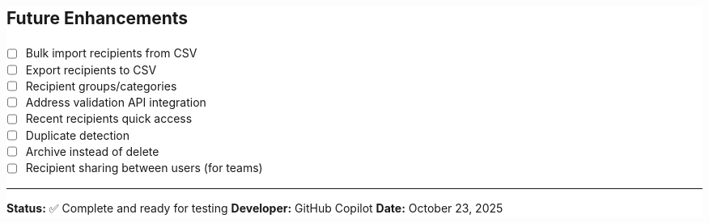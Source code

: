 ## Future Enhancements

- [ ] Bulk import recipients from CSV
- [ ] Export recipients to CSV
- [ ] Recipient groups/categories
- [ ] Address validation API integration
- [ ] Recent recipients quick access
- [ ] Duplicate detection
- [ ] Archive instead of delete
- [ ] Recipient sharing between users (for teams)

---

**Status:** ✅ Complete and ready for testing
**Developer:** GitHub Copilot
**Date:** October 23, 2025
